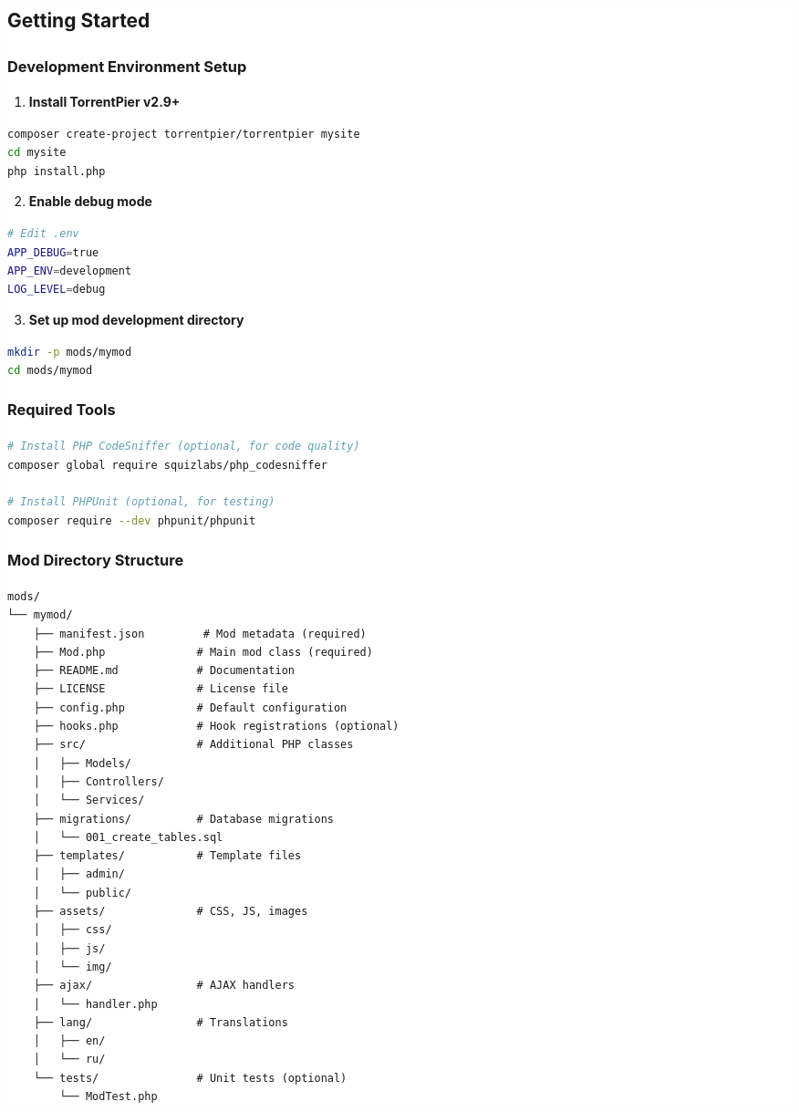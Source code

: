 ## Getting Started

### Development Environment Setup

1. **Install TorrentPier v2.9+**
```bash
composer create-project torrentpier/torrentpier mysite
cd mysite
php install.php
```

2. **Enable debug mode**
```bash
# Edit .env
APP_DEBUG=true
APP_ENV=development
LOG_LEVEL=debug
```

3. **Set up mod development directory**
```bash
mkdir -p mods/mymod
cd mods/mymod
```

### Required Tools

```bash
# Install PHP CodeSniffer (optional, for code quality)
composer global require squizlabs/php_codesniffer

# Install PHPUnit (optional, for testing)
composer require --dev phpunit/phpunit
```

### Mod Directory Structure

```
mods/
└── mymod/
    ├── manifest.json         # Mod metadata (required)
    ├── Mod.php              # Main mod class (required)
    ├── README.md            # Documentation
    ├── LICENSE              # License file
    ├── config.php           # Default configuration
    ├── hooks.php            # Hook registrations (optional)
    ├── src/                 # Additional PHP classes
    │   ├── Models/
    │   ├── Controllers/
    │   └── Services/
    ├── migrations/          # Database migrations
    │   └── 001_create_tables.sql
    ├── templates/           # Template files
    │   ├── admin/
    │   └── public/
    ├── assets/              # CSS, JS, images
    │   ├── css/
    │   ├── js/
    │   └── img/
    ├── ajax/                # AJAX handlers
    │   └── handler.php
    ├── lang/                # Translations
    │   ├── en/
    │   └── ru/
    └── tests/               # Unit tests (optional)
        └── ModTest.php
```